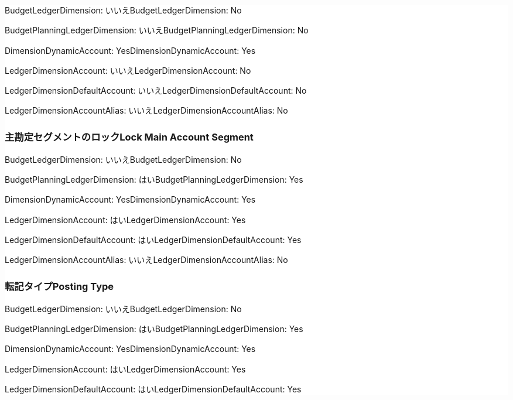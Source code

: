 <span data-ttu-id="58e09-159">BudgetLedgerDimension: いいえ</span><span class="sxs-lookup"><span data-stu-id="58e09-159">BudgetLedgerDimension: No</span></span>

<span data-ttu-id="58e09-160">BudgetPlanningLedgerDimension: いいえ</span><span class="sxs-lookup"><span data-stu-id="58e09-160">BudgetPlanningLedgerDimension: No</span></span>

<span data-ttu-id="58e09-161">DimensionDynamicAccount: Yes</span><span class="sxs-lookup"><span data-stu-id="58e09-161">DimensionDynamicAccount: Yes</span></span>

<span data-ttu-id="58e09-162">LedgerDimensionAccount: いいえ</span><span class="sxs-lookup"><span data-stu-id="58e09-162">LedgerDimensionAccount: No</span></span>

<span data-ttu-id="58e09-163">LedgerDimensionDefaultAccount: いいえ</span><span class="sxs-lookup"><span data-stu-id="58e09-163">LedgerDimensionDefaultAccount: No</span></span>

<span data-ttu-id="58e09-164">LedgerDimensionAccountAlias: いいえ</span><span class="sxs-lookup"><span data-stu-id="58e09-164">LedgerDimensionAccountAlias: No</span></span>

### <a name="lock-main-account-segment"></a><span data-ttu-id="58e09-165">主勘定セグメントのロック</span><span class="sxs-lookup"><span data-stu-id="58e09-165">Lock Main Account Segment</span></span>

<span data-ttu-id="58e09-166">BudgetLedgerDimension: いいえ</span><span class="sxs-lookup"><span data-stu-id="58e09-166">BudgetLedgerDimension: No</span></span>

<span data-ttu-id="58e09-167">BudgetPlanningLedgerDimension: はい</span><span class="sxs-lookup"><span data-stu-id="58e09-167">BudgetPlanningLedgerDimension: Yes</span></span>

<span data-ttu-id="58e09-168">DimensionDynamicAccount: Yes</span><span class="sxs-lookup"><span data-stu-id="58e09-168">DimensionDynamicAccount: Yes</span></span>

<span data-ttu-id="58e09-169">LedgerDimensionAccount: はい</span><span class="sxs-lookup"><span data-stu-id="58e09-169">LedgerDimensionAccount: Yes</span></span>

<span data-ttu-id="58e09-170">LedgerDimensionDefaultAccount: はい</span><span class="sxs-lookup"><span data-stu-id="58e09-170">LedgerDimensionDefaultAccount: Yes</span></span>

<span data-ttu-id="58e09-171">LedgerDimensionAccountAlias: いいえ</span><span class="sxs-lookup"><span data-stu-id="58e09-171">LedgerDimensionAccountAlias: No</span></span>

### <a name="posting-type"></a><span data-ttu-id="58e09-172">転記タイプ</span><span class="sxs-lookup"><span data-stu-id="58e09-172">Posting Type</span></span>

<span data-ttu-id="58e09-173">BudgetLedgerDimension: いいえ</span><span class="sxs-lookup"><span data-stu-id="58e09-173">BudgetLedgerDimension: No</span></span>

<span data-ttu-id="58e09-174">BudgetPlanningLedgerDimension: はい</span><span class="sxs-lookup"><span data-stu-id="58e09-174">BudgetPlanningLedgerDimension: Yes</span></span>

<span data-ttu-id="58e09-175">DimensionDynamicAccount: Yes</span><span class="sxs-lookup"><span data-stu-id="58e09-175">DimensionDynamicAccount: Yes</span></span>

<span data-ttu-id="58e09-176">LedgerDimensionAccount: はい</span><span class="sxs-lookup"><span data-stu-id="58e09-176">LedgerDimensionAccount: Yes</span></span>

<span data-ttu-id="58e09-177">LedgerDimensionDefaultAccount: はい</span><span class="sxs-lookup"><span data-stu-id="58e09-177">LedgerDimensionDefaultAccount: Yes</span></span>
